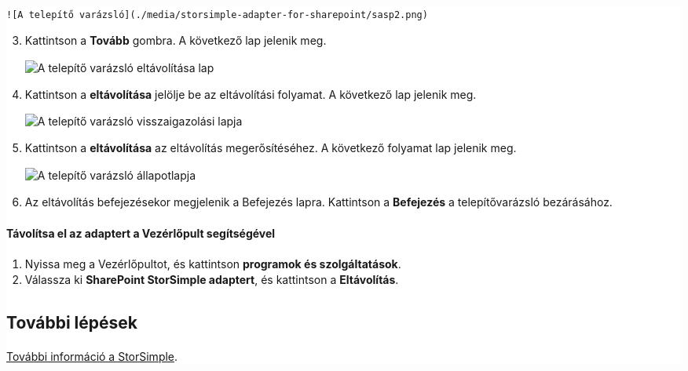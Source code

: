     ![A telepítő varázsló](./media/storsimple-adapter-for-sharepoint/sasp2.png)
3. Kattintson a **Tovább** gombra. A következő lap jelenik meg.
   
    ![A telepítő varázsló eltávolítása lap](./media/storsimple-adapter-for-sharepoint/sasp3.png)
4. Kattintson a **eltávolítása** jelölje be az eltávolítási folyamat. A következő lap jelenik meg.
   
    ![A telepítő varázsló visszaigazolási lapja](./media/storsimple-adapter-for-sharepoint/sasp4.png)
5. Kattintson a **eltávolítása** az eltávolítás megerősítéséhez. A következő folyamat lap jelenik meg.
   
    ![A telepítő varázsló állapotlapja](./media/storsimple-adapter-for-sharepoint/sasp5.png)
6. Az eltávolítás befejezésekor megjelenik a Befejezés lapra. Kattintson a **Befejezés** a telepítővarázsló bezárásához.

#### <a name="to-use-the-control-panel-to-uninstall-the-adapter"></a>Távolítsa el az adaptert a Vezérlőpult segítségével
1. Nyissa meg a Vezérlőpultot, és kattintson **programok és szolgáltatások**.
2. Válassza ki **SharePoint StorSimple adaptert**, és kattintson a **Eltávolítás**.

## <a name="next-steps"></a>További lépések
[További információ a StorSimple](storsimple-overview.md).


[1]: https://www.microsoft.com/download/details.aspx?id=44073
[2]: https://technet.microsoft.com/library/ff628583(v=office.15).aspx
[3]: https://technet.microsoft.com/library/ff628583(v=office.14).aspx
[4]: https://technet.microsoft.com/library/ff628569(v=office.14).aspx
[5]: https://technet.microsoft.com/library/ff628583(v=office.15).aspx
[8]: https://technet.microsoft.com/library/ff943565.aspx
